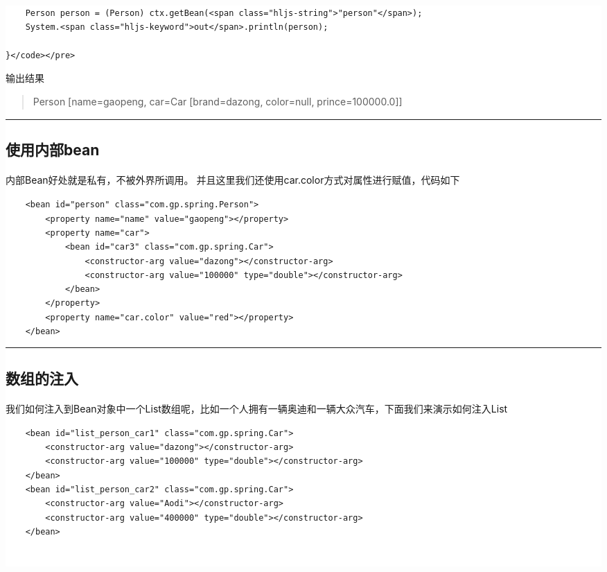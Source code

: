         Person person = (Person) ctx.getBean(<span class="hljs-string">"person"</span>);
        System.<span class="hljs-keyword">out</span>.println(person);

    }</code></pre> 
 <p>输出结果</p> 
 <blockquote> 
  <p>Person [name=gaopeng, car=Car [brand=dazong, color=null, prince=100000.0]]</p> 
 </blockquote> 
 <hr> 
 <h2 id="使用内部bean">使用内部bean</h2> 
 <p>内部Bean好处就是私有，不被外界所调用。  并且这里我们还使用car.color方式对属性进行赋值，代码如下</p> 
 <pre class="prettyprint"><code class=" hljs xml">    <span class="hljs-tag">&lt;<span class="hljs-title">bean</span> <span class="hljs-attribute">id</span>=<span class="hljs-value">"person"</span> <span class="hljs-attribute">class</span>=<span class="hljs-value">"com.gp.spring.Person"</span>&gt;</span>
        <span class="hljs-tag">&lt;<span class="hljs-title">property</span> <span class="hljs-attribute">name</span>=<span class="hljs-value">"name"</span> <span class="hljs-attribute">value</span>=<span class="hljs-value">"gaopeng"</span>&gt;</span><span class="hljs-tag">&lt;/<span class="hljs-title">property</span>&gt;</span>
        <span class="hljs-tag">&lt;<span class="hljs-title">property</span> <span class="hljs-attribute">name</span>=<span class="hljs-value">"car"</span>&gt;</span>
            <span class="hljs-tag">&lt;<span class="hljs-title">bean</span> <span class="hljs-attribute">id</span>=<span class="hljs-value">"car3"</span> <span class="hljs-attribute">class</span>=<span class="hljs-value">"com.gp.spring.Car"</span>&gt;</span>
                <span class="hljs-tag">&lt;<span class="hljs-title">constructor-arg</span> <span class="hljs-attribute">value</span>=<span class="hljs-value">"dazong"</span>&gt;</span><span class="hljs-tag">&lt;/<span class="hljs-title">constructor-arg</span>&gt;</span>
                <span class="hljs-tag">&lt;<span class="hljs-title">constructor-arg</span> <span class="hljs-attribute">value</span>=<span class="hljs-value">"100000"</span> <span class="hljs-attribute">type</span>=<span class="hljs-value">"double"</span>&gt;</span><span class="hljs-tag">&lt;/<span class="hljs-title">constructor-arg</span>&gt;</span>
            <span class="hljs-tag">&lt;/<span class="hljs-title">bean</span>&gt;</span>
        <span class="hljs-tag">&lt;/<span class="hljs-title">property</span>&gt;</span>
        <span class="hljs-tag">&lt;<span class="hljs-title">property</span> <span class="hljs-attribute">name</span>=<span class="hljs-value">"car.color"</span> <span class="hljs-attribute">value</span>=<span class="hljs-value">"red"</span>&gt;</span><span class="hljs-tag">&lt;/<span class="hljs-title">property</span>&gt;</span>
    <span class="hljs-tag">&lt;/<span class="hljs-title">bean</span>&gt;</span></code></pre> 
 <hr> 
 <h2 id="数组的注入">数组的注入</h2> 
 <p>我们如何注入到Bean对象中一个List数组呢，比如一个人拥有一辆奥迪和一辆大众汽车，下面我们来演示如何注入List</p> 
 <pre class="prettyprint"><code class=" hljs xml">    <span class="hljs-tag">&lt;<span class="hljs-title">bean</span> <span class="hljs-attribute">id</span>=<span class="hljs-value">"list_person_car1"</span> <span class="hljs-attribute">class</span>=<span class="hljs-value">"com.gp.spring.Car"</span>&gt;</span>
        <span class="hljs-tag">&lt;<span class="hljs-title">constructor-arg</span> <span class="hljs-attribute">value</span>=<span class="hljs-value">"dazong"</span>&gt;</span><span class="hljs-tag">&lt;/<span class="hljs-title">constructor-arg</span>&gt;</span>
        <span class="hljs-tag">&lt;<span class="hljs-title">constructor-arg</span> <span class="hljs-attribute">value</span>=<span class="hljs-value">"100000"</span> <span class="hljs-attribute">type</span>=<span class="hljs-value">"double"</span>&gt;</span><span class="hljs-tag">&lt;/<span class="hljs-title">constructor-arg</span>&gt;</span>
    <span class="hljs-tag">&lt;/<span class="hljs-title">bean</span>&gt;</span>
    <span class="hljs-tag">&lt;<span class="hljs-title">bean</span> <span class="hljs-attribute">id</span>=<span class="hljs-value">"list_person_car2"</span> <span class="hljs-attribute">class</span>=<span class="hljs-value">"com.gp.spring.Car"</span>&gt;</span>
        <span class="hljs-tag">&lt;<span class="hljs-title">constructor-arg</span> <span class="hljs-attribute">value</span>=<span class="hljs-value">"Aodi"</span>&gt;</span><span class="hljs-tag">&lt;/<span class="hljs-title">constructor-arg</span>&gt;</span>
        <span class="hljs-tag">&lt;<span class="hljs-title">constructor-arg</span> <span class="hljs-attribute">value</span>=<span class="hljs-value">"400000"</span> <span class="hljs-attribute">type</span>=<span class="hljs-value">"double"</span>&gt;</span><span class="hljs-tag">&lt;/<span class="hljs-title">constructor-arg</span>&gt;</span>
    <span class="hljs-tag">&lt;/<span class="hljs-title">bean</span>&gt;</span>